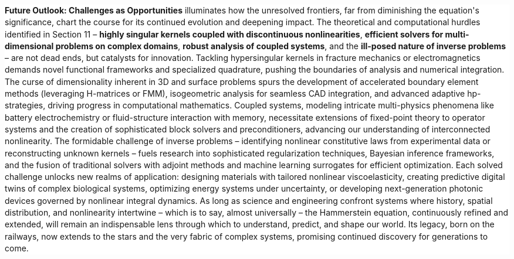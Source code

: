 **Future Outlook: Challenges as Opportunities** illuminates how the unresolved frontiers, far from diminishing the equation's significance, chart the course for its continued evolution and deepening impact. The theoretical and computational hurdles identified in Section 11 – **highly singular kernels coupled with discontinuous nonlinearities**, **efficient solvers for multi-dimensional problems on complex domains**, **robust analysis of coupled systems**, and the **ill-posed nature of inverse problems** – are not dead ends, but catalysts for innovation. Tackling hypersingular kernels in fracture mechanics or electromagnetics demands novel functional frameworks and specialized quadrature, pushing the boundaries of analysis and numerical integration. The curse of dimensionality inherent in 3D and surface problems spurs the development of accelerated boundary element methods (leveraging H-matrices or FMM), isogeometric analysis for seamless CAD integration, and advanced adaptive hp-strategies, driving progress in computational mathematics. Coupled systems, modeling intricate multi-physics phenomena like battery electrochemistry or fluid-structure interaction with memory, necessitate extensions of fixed-point theory to operator systems and the creation of sophisticated block solvers and preconditioners, advancing our understanding of interconnected nonlinearity. The formidable challenge of inverse problems – identifying nonlinear constitutive laws from experimental data or reconstructing unknown kernels – fuels research into sophisticated regularization techniques, Bayesian inference frameworks, and the fusion of traditional solvers with adjoint methods and machine learning surrogates for efficient optimization. Each solved challenge unlocks new realms of application: designing materials with tailored nonlinear viscoelasticity, creating predictive digital twins of complex biological systems, optimizing energy systems under uncertainty, or developing next-generation photonic devices governed by nonlinear integral dynamics. As long as science and engineering confront systems where history, spatial distribution, and nonlinearity intertwine – which is to say, almost universally – the Hammerstein equation, continuously refined and extended, will remain an indispensable lens through which to understand, predict, and shape our world. Its legacy, born on the railways, now extends to the stars and the very fabric of complex systems, promising continued discovery for generations to come.